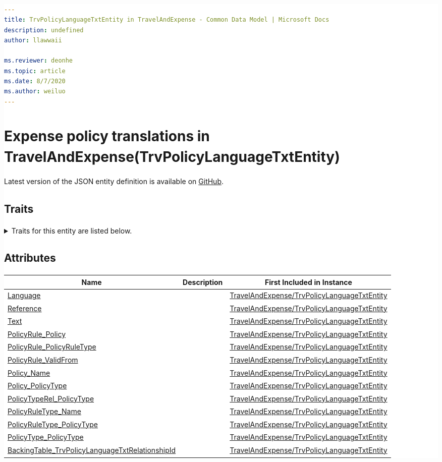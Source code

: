 ```yaml
---
title: TrvPolicyLanguageTxtEntity in TravelAndExpense - Common Data Model | Microsoft Docs
description: undefined
author: llawwaii

ms.reviewer: deonhe
ms.topic: article
ms.date: 8/7/2020
ms.author: weiluo
---
```


# Expense policy translations in TravelAndExpense(TrvPolicyLanguageTxtEntity)

  
 Latest version of the JSON entity definition is available on <a href="https://github.com/Microsoft/CDM/tree/master/schemaDocuments/core/operationsCommon/Entities/Finance/TravelAndExpense/TrvPolicyLanguageTxtEntity.cdm.json" target="_blank">GitHub</a>.  

## Traits

<details><summary>Traits for this entity are listed below.  
</summary></details>

## Attributes

|Name|Description|First Included in Instance|
|---|---|---|
|[Language](#Language)||<a href="TrvPolicyLanguageTxtEntity.md" target="_blank">TravelAndExpense/TrvPolicyLanguageTxtEntity</a>|
|[Reference](#Reference)||<a href="TrvPolicyLanguageTxtEntity.md" target="_blank">TravelAndExpense/TrvPolicyLanguageTxtEntity</a>|
|[Text](#Text)||<a href="TrvPolicyLanguageTxtEntity.md" target="_blank">TravelAndExpense/TrvPolicyLanguageTxtEntity</a>|
|[PolicyRule_Policy](#PolicyRule_Policy)||<a href="TrvPolicyLanguageTxtEntity.md" target="_blank">TravelAndExpense/TrvPolicyLanguageTxtEntity</a>|
|[PolicyRule_PolicyRuleType](#PolicyRule_PolicyRuleType)||<a href="TrvPolicyLanguageTxtEntity.md" target="_blank">TravelAndExpense/TrvPolicyLanguageTxtEntity</a>|
|[PolicyRule_ValidFrom](#PolicyRule_ValidFrom)||<a href="TrvPolicyLanguageTxtEntity.md" target="_blank">TravelAndExpense/TrvPolicyLanguageTxtEntity</a>|
|[Policy_Name](#Policy_Name)||<a href="TrvPolicyLanguageTxtEntity.md" target="_blank">TravelAndExpense/TrvPolicyLanguageTxtEntity</a>|
|[Policy_PolicyType](#Policy_PolicyType)||<a href="TrvPolicyLanguageTxtEntity.md" target="_blank">TravelAndExpense/TrvPolicyLanguageTxtEntity</a>|
|[PolicyTypeRel_PolicyType](#PolicyTypeRel_PolicyType)||<a href="TrvPolicyLanguageTxtEntity.md" target="_blank">TravelAndExpense/TrvPolicyLanguageTxtEntity</a>|
|[PolicyRuleType_Name](#PolicyRuleType_Name)||<a href="TrvPolicyLanguageTxtEntity.md" target="_blank">TravelAndExpense/TrvPolicyLanguageTxtEntity</a>|
|[PolicyRuleType_PolicyType](#PolicyRuleType_PolicyType)||<a href="TrvPolicyLanguageTxtEntity.md" target="_blank">TravelAndExpense/TrvPolicyLanguageTxtEntity</a>|
|[PolicyType_PolicyType](#PolicyType_PolicyType)||<a href="TrvPolicyLanguageTxtEntity.md" target="_blank">TravelAndExpense/TrvPolicyLanguageTxtEntity</a>|
|[BackingTable_TrvPolicyLanguageTxtRelationshipId](#BackingTable_TrvPolicyLanguageTxtRelationshipId)||<a href="TrvPolicyLanguageTxtEntity.md" target="_blank">TravelAndExpense/TrvPolicyLanguageTxtEntity</a>|
